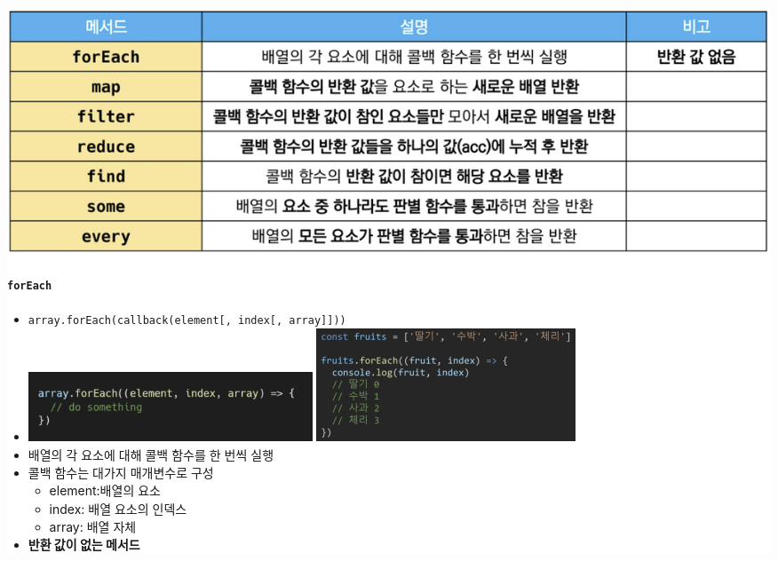 ![image-20220501185927852](02_함수,메서드.assets/image-20220501185927852.png)



#### `forEach`

* `array.forEach(callback(element[, index[, array]]))`
* <img src="02_함수,메서드.assets/image-20220501211434660.png" alt="image-20220501211434660" style="zoom:50%;" /> <img src="02_함수,메서드.assets/image-20220501211447080.png" alt="image-20220501211447080" style="zoom:50%;" />
* 배열의 각 요소에 대해 콜백 함수를 한 번씩 실행
* 콜백 함수는 대가지 매개변수로 구성
  * element:배열의 요소
  * index: 배열 요소의 인덱스
  * array: 배열 자체
* **반환 값이 없는 메서드**



